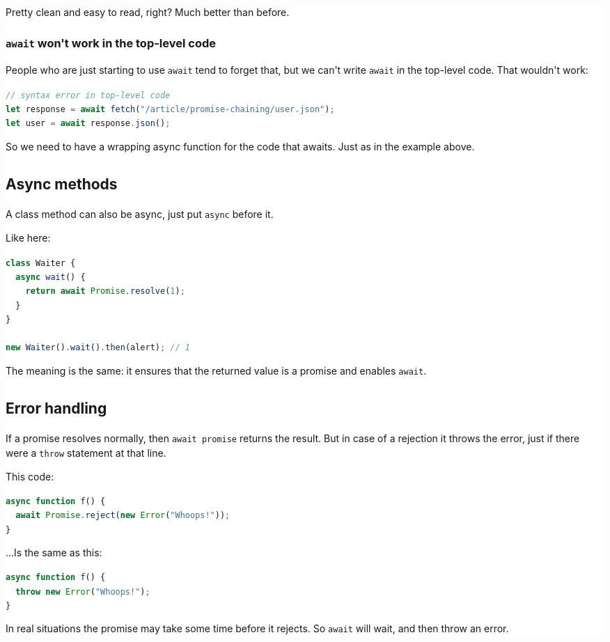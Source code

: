 Pretty clean and easy to read, right? Much better than before.

### `await` won't work in the top-level code

People who are just starting to use `await` tend to forget that, but we can't write `await` in the top-level code. That wouldn't work:

```js run
// syntax error in top-level code
let response = await fetch("/article/promise-chaining/user.json");
let user = await response.json();
```

So we need to have a wrapping async function for the code that awaits. Just as in the example above.

## Async methods

A class method can also be async, just put `async` before it.

Like here:

```js run
class Waiter {
  async wait() {
    return await Promise.resolve(1);
  }
}

new Waiter().wait().then(alert); // 1
```

The meaning is the same: it ensures that the returned value is a promise and enables `await`.

## Error handling

If a promise resolves normally, then `await promise` returns the result. But in case of a rejection it throws the error, just if there were a `throw` statement at that line.

This code:

```js
async function f() {
  await Promise.reject(new Error("Whoops!"));
}
```

...Is the same as this:

```js
async function f() {
  throw new Error("Whoops!");
}
```

In real situations the promise may take some time before it rejects. So `await` will wait, and then throw an error.
